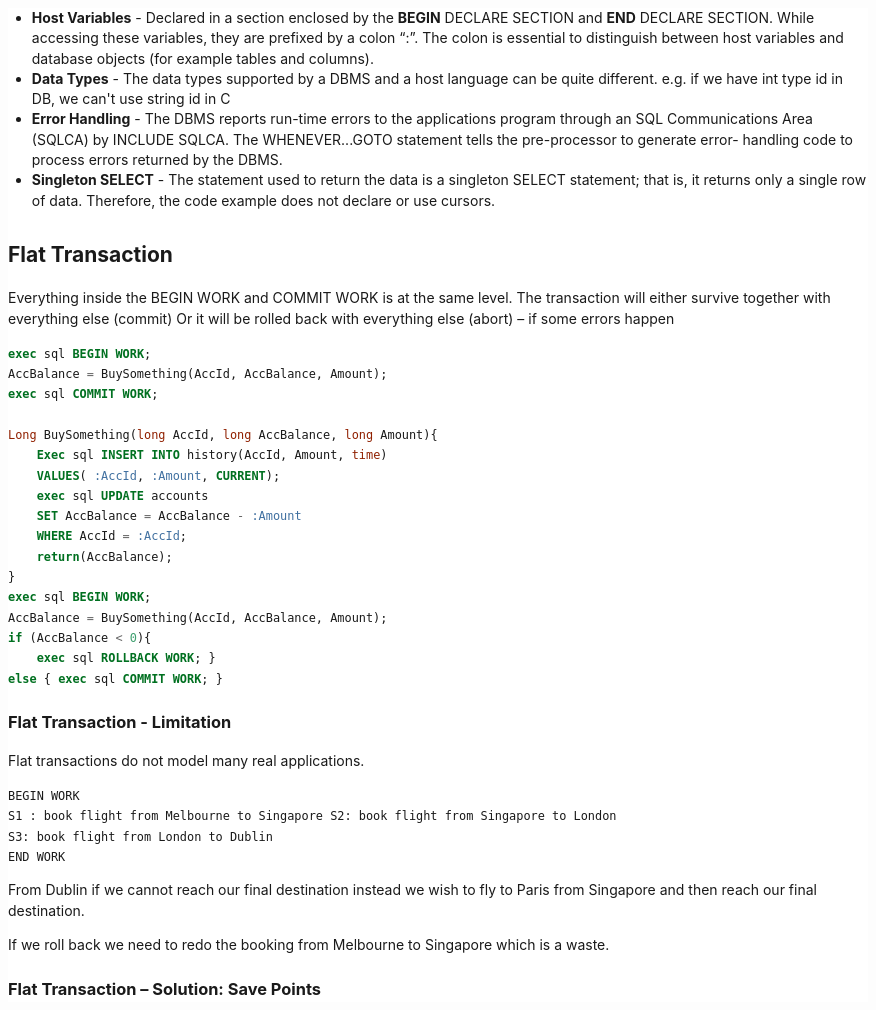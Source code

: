 - **Host Variables** - Declared in a section enclosed by the **BEGIN** DECLARE SECTION and **END** DECLARE SECTION. While accessing these variables, they are prefixed by a colon “:”. The colon is essential to distinguish between host variables and database objects (for example tables and columns).
- **Data Types** - The data types supported by a DBMS and a host language can be quite different. e.g. if we have int type id in DB, we can't use string id in C
- **Error Handling** - The DBMS reports run-time errors to the applications program through an SQL Communications Area (SQLCA) by INCLUDE SQLCA. The WHENEVER...GOTO statement tells the pre-processor to generate error- handling code to process errors returned by the DBMS.
- **Singleton SELECT** - The statement used to return the data is a singleton SELECT statement; that is, it returns only a single row of data. Therefore, the code
example does not declare or use cursors.

## Flat Transaction
Everything inside the BEGIN WORK and COMMIT WORK is at the same level. The transaction will either survive together with everything else (commit) Or it will be rolled back with everything else (abort) – if some errors happen

```sql
exec sql BEGIN WORK;
AccBalance = BuySomething(AccId, AccBalance, Amount);
exec sql COMMIT WORK;

Long BuySomething(long AccId, long AccBalance, long Amount){
    Exec sql INSERT INTO history(AccId, Amount, time) 
    VALUES( :AccId, :Amount, CURRENT);
    exec sql UPDATE accounts
    SET AccBalance = AccBalance - :Amount
    WHERE AccId = :AccId;
    return(AccBalance); 
}
exec sql BEGIN WORK;
AccBalance = BuySomething(AccId, AccBalance, Amount); 
if (AccBalance < 0){
    exec sql ROLLBACK WORK; }
else { exec sql COMMIT WORK; }
```

### Flat Transaction - Limitation
Flat transactions do not model many real applications.
```
BEGIN WORK
S1 : book flight from Melbourne to Singapore S2: book flight from Singapore to London
S3: book flight from London to Dublin
END WORK
```
From Dublin if we cannot reach our final destination instead we wish to fly to Paris from Singapore and then reach our final destination.

If we roll back we need to redo the booking from Melbourne to Singapore which is a waste.

### Flat Transaction – Solution: Save Points